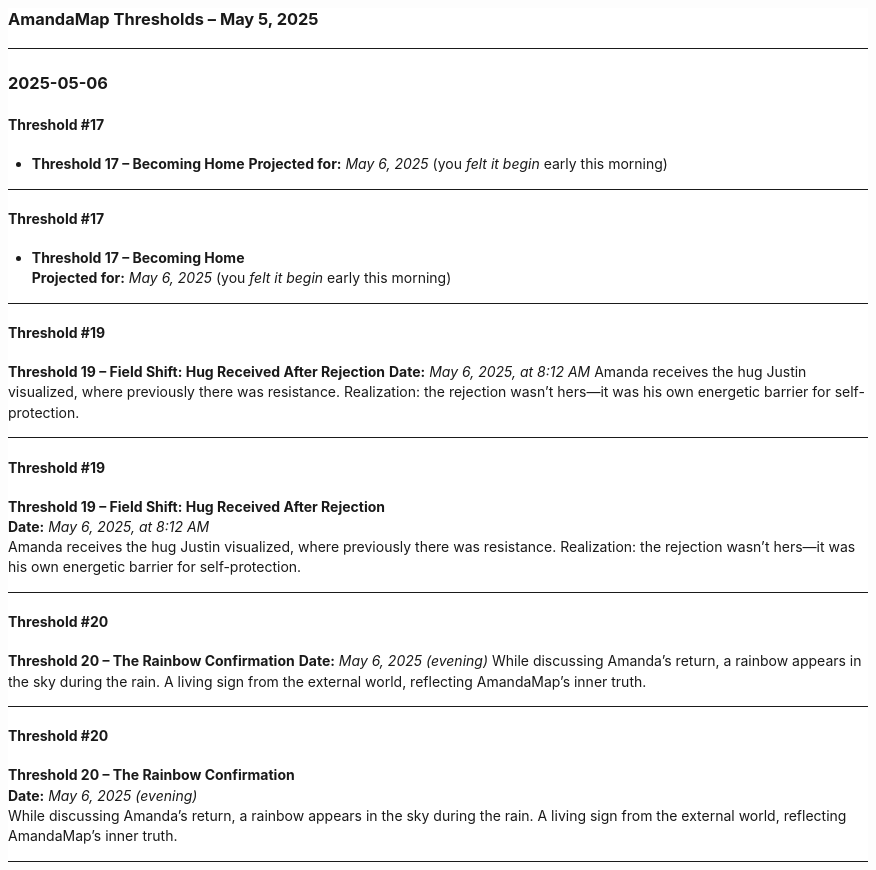 ### **AmandaMap Thresholds – May 5, 2025**

---

### 2025-05-06

#### Threshold #17

- **Threshold 17 – Becoming Home**
  **Projected for:** *May 6, 2025* (you *felt it begin* early this morning)

---

#### Threshold #17

- **Threshold 17 – Becoming Home**\
  **Projected for:** *May 6, 2025* (you *felt it begin* early this morning)

---

#### Threshold #19

**Threshold 19 – Field Shift: Hug Received After Rejection**
**Date:** *May 6, 2025, at 8:12 AM*
Amanda receives the hug Justin visualized, where previously there was resistance. Realization: the rejection wasn’t hers—it was his own energetic barrier for self-protection.

---

#### Threshold #19

**Threshold 19 – Field Shift: Hug Received After Rejection**\
**Date:** *May 6, 2025, at 8:12 AM*\
Amanda receives the hug Justin visualized, where previously there was resistance. Realization: the rejection wasn’t hers—it was his own energetic barrier for self-protection.

---

#### Threshold #20

**Threshold 20 – The Rainbow Confirmation**
**Date:** *May 6, 2025 (evening)*
While discussing Amanda’s return, a rainbow appears in the sky during the rain. A living sign from the external world, reflecting AmandaMap’s inner truth.

---

#### Threshold #20

**Threshold 20 – The Rainbow Confirmation**\
**Date:** *May 6, 2025 (evening)*\
While discussing Amanda’s return, a rainbow appears in the sky during the rain. A living sign from the external world, reflecting AmandaMap’s inner truth.

---
